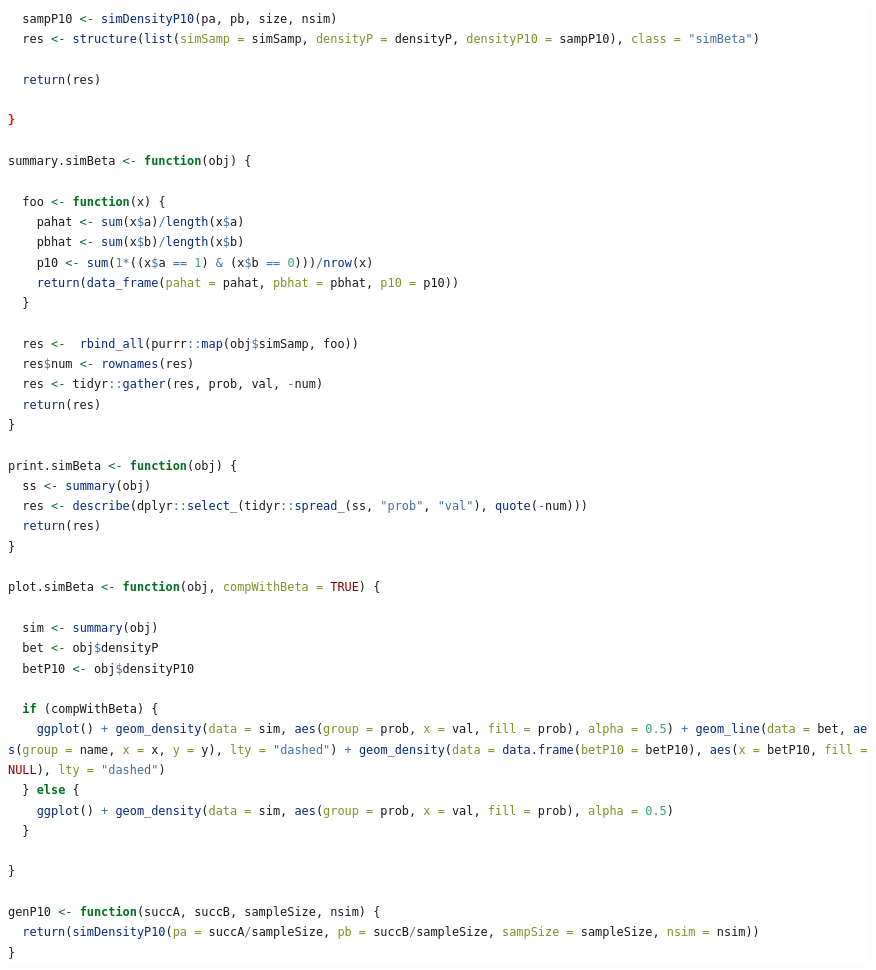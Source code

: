 ```r
  sampP10 <- simDensityP10(pa, pb, size, nsim)
  res <- structure(list(simSamp = simSamp, densityP = densityP, densityP10 = sampP10), class = "simBeta")
  
  return(res)
  
}

summary.simBeta <- function(obj) {
  
  foo <- function(x) {
    pahat <- sum(x$a)/length(x$a)
    pbhat <- sum(x$b)/length(x$b)
    p10 <- sum(1*((x$a == 1) & (x$b == 0)))/nrow(x)
    return(data_frame(pahat = pahat, pbhat = pbhat, p10 = p10))
  }
  
  res <-  rbind_all(purrr::map(obj$simSamp, foo))
  res$num <- rownames(res)
  res <- tidyr::gather(res, prob, val, -num)
  return(res)
}

print.simBeta <- function(obj) {
  ss <- summary(obj)
  res <- describe(dplyr::select_(tidyr::spread_(ss, "prob", "val"), quote(-num)))
  return(res)
}

plot.simBeta <- function(obj, compWithBeta = TRUE) {
  
  sim <- summary(obj)
  bet <- obj$densityP
  betP10 <- obj$densityP10
  
  if (compWithBeta) {
    ggplot() + geom_density(data = sim, aes(group = prob, x = val, fill = prob), alpha = 0.5) + geom_line(data = bet, aes(group = name, x = x, y = y), lty = "dashed") + geom_density(data = data.frame(betP10 = betP10), aes(x = betP10, fill = NULL), lty = "dashed")
  } else {
    ggplot() + geom_density(data = sim, aes(group = prob, x = val, fill = prob), alpha = 0.5)
  }

}

genP10 <- function(succA, succB, sampleSize, nsim) {
  return(simDensityP10(pa = succA/sampleSize, pb = succB/sampleSize, sampSize = sampleSize, nsim = nsim))
}
```
